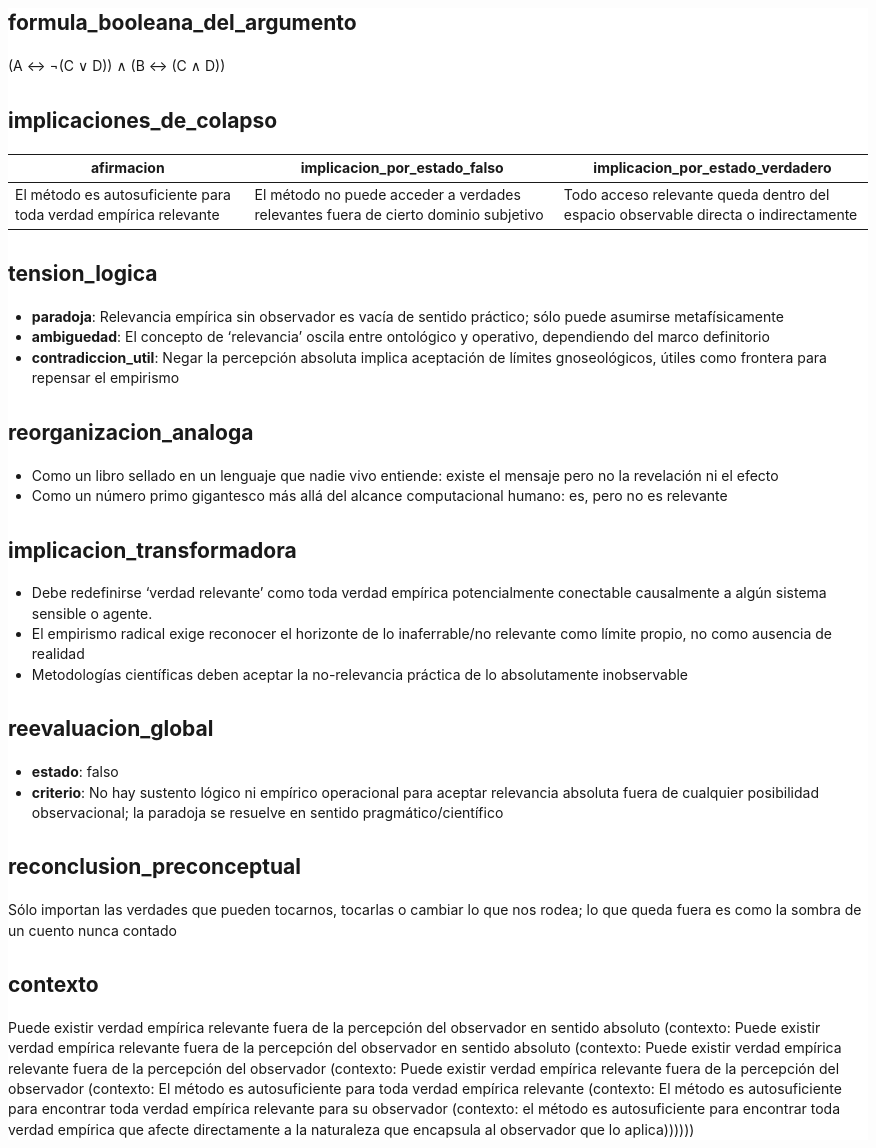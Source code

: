 ## formula_booleana_del_argumento

(A ↔ ¬(C ∨ D)) ∧ (B ↔ (C ∧ D))

## implicaciones_de_colapso

| afirmacion | implicacion_por_estado_falso | implicacion_por_estado_verdadero |
| --- | --- | --- |
| El método es autosuficiente para toda verdad empírica relevante | El método no puede acceder a verdades relevantes fuera de cierto dominio subjetivo | Todo acceso relevante queda dentro del espacio observable directa o indirectamente |

## tension_logica

- **paradoja**: Relevancia empírica sin observador es vacía de sentido práctico; sólo puede asumirse metafísicamente
- **ambiguedad**: El concepto de ‘relevancia’ oscila entre ontológico y operativo, dependiendo del marco definitorio
- **contradiccion_util**: Negar la percepción absoluta implica aceptación de límites gnoseológicos, útiles como frontera para repensar el empirismo

## reorganizacion_analoga

- Como un libro sellado en un lenguaje que nadie vivo entiende: existe el mensaje pero no la revelación ni el efecto
- Como un número primo gigantesco más allá del alcance computacional humano: es, pero no es relevante

## implicacion_transformadora

- Debe redefinirse ‘verdad relevante’ como toda verdad empírica potencialmente conectable causalmente a algún sistema sensible o agente.
- El empirismo radical exige reconocer el horizonte de lo inaferrable/no relevante como límite propio, no como ausencia de realidad
- Metodologías científicas deben aceptar la no-relevancia práctica de lo absolutamente inobservable

## reevaluacion_global

- **estado**: falso
- **criterio**: No hay sustento lógico ni empírico operacional para aceptar relevancia absoluta fuera de cualquier posibilidad observacional; la paradoja se resuelve en sentido pragmático/científico

## reconclusion_preconceptual

Sólo importan las verdades que pueden tocarnos, tocarlas o cambiar lo que nos rodea; lo que queda fuera es como la sombra de un cuento nunca contado

## contexto

Puede existir verdad empírica relevante fuera de la percepción del observador en sentido absoluto (contexto: Puede existir verdad empírica relevante fuera de la percepción del observador en sentido absoluto (contexto: Puede existir verdad empírica relevante fuera de la percepción del observador (contexto: Puede existir verdad empírica relevante fuera de la percepción del observador (contexto: El método es autosuficiente para toda verdad empírica relevante (contexto: El método es autosuficiente para encontrar toda verdad empírica relevante para su observador (contexto: el método es autosuficiente para encontrar toda verdad empírica que afecte directamente a la naturaleza que encapsula al observador que lo aplica))))))